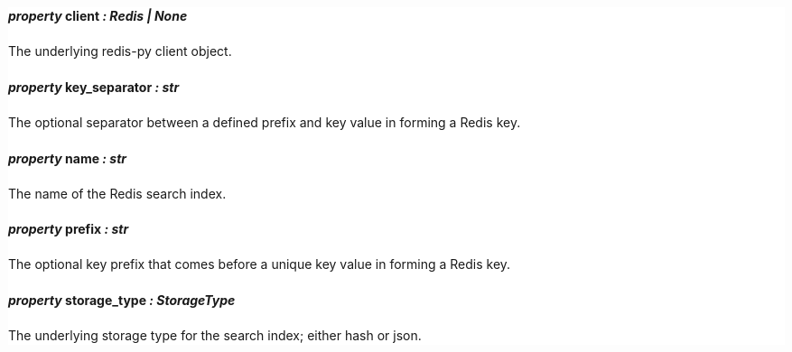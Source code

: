 #### *property* client *: Redis | None*

The underlying redis-py client object.

#### *property* key_separator *: str*

The optional separator between a defined prefix and key value in
forming a Redis key.

#### *property* name *: str*

The name of the Redis search index.

#### *property* prefix *: str*

The optional key prefix that comes before a unique key value in
forming a Redis key.

#### *property* storage_type *: StorageType*

The underlying storage type for the search index; either
hash or json.
